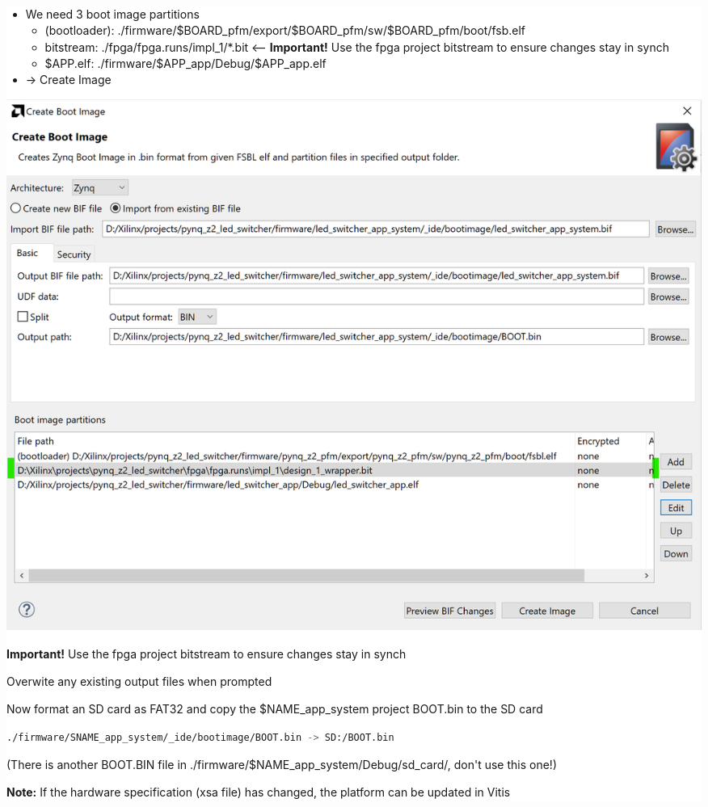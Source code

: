 - We need 3 boot image partitions
  - (bootloader): ./firmware/\$BOARD_pfm/export/\$BOARD_pfm/sw/\$BOARD_pfm/boot/fsb.elf
  - bitstream: ./fpga/fpga.runs/impl_1/*.bit <-- **Important!** Use the fpga project bitstream to ensure changes stay in synch
  - \$APP.elf: ./firmware/\$APP_app/Debug/\$APP_app.elf
- -> Create Image

![Alt text](image-30.png)

**Important!** Use the fpga project bitstream to ensure changes stay in synch

Overwite any existing output files when prompted

Now format an SD card as FAT32 and copy the \$NAME_app_system project BOOT.bin to the SD card  
```sh
./firmware/SNAME_app_system/_ide/bootimage/BOOT.bin -> SD:/BOOT.bin  
```
(There is another BOOT.BIN file in ./firmware/\$NAME_app_system/Debug/sd_card/, don't use this one!)

**Note:** If the hardware specification (xsa file) has changed, the platform can be updated in Vitis
